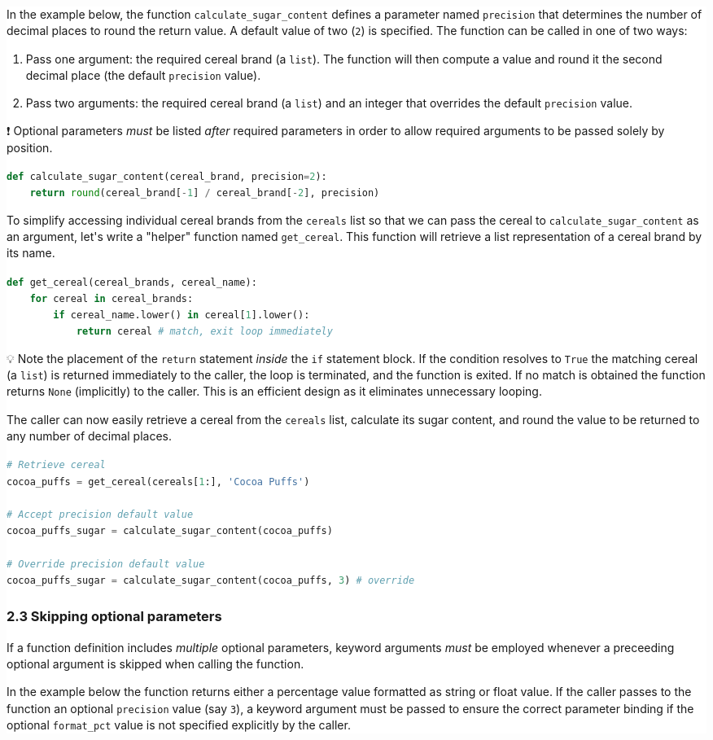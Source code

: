 In the example below, the function `calculate_sugar_content` defines a parameter named `precision`
that determines the number of decimal places to round the return value. A default value of two (`2`)
is specified. The function can be called in one of two ways:

1. Pass one argument: the required cereal brand (a `list`). The function will then compute a value
   and round it the second decimal place (the default `precision` value).

2. Pass two arguments: the required cereal brand (a `list`) and an integer that overrides the
   default `precision` value.

:exclamation: Optional parameters _must_ be listed _after_ required parameters in order to allow
required arguments to be passed solely by position.

```python
def calculate_sugar_content(cereal_brand, precision=2):
    return round(cereal_brand[-1] / cereal_brand[-2], precision)
```

To simplify accessing individual cereal brands from the `cereals` list so that we can pass the
cereal to `calculate_sugar_content` as an argument, let's write a "helper" function named
`get_cereal`. This function will retrieve a list representation of a cereal brand by its name.

```python
def get_cereal(cereal_brands, cereal_name):
    for cereal in cereal_brands:
        if cereal_name.lower() in cereal[1].lower():
            return cereal # match, exit loop immediately
```

:bulb: Note the placement of the `return` statement _inside_ the `if` statement block. If the
condition resolves to `True` the matching cereal (a `list`) is returned immediately to the caller,
the loop is terminated, and the function is exited. If no match is obtained the function returns
`None` (implicitly) to the caller. This is an efficient design as it eliminates unnecessary looping.

The caller can now easily retrieve a cereal from the `cereals` list, calculate its sugar content,
and round the value to be returned to any number of decimal places.

```python
# Retrieve cereal
cocoa_puffs = get_cereal(cereals[1:], 'Cocoa Puffs')

# Accept precision default value
cocoa_puffs_sugar = calculate_sugar_content(cocoa_puffs)

# Override precision default value
cocoa_puffs_sugar = calculate_sugar_content(cocoa_puffs, 3) # override
```

### 2.3 Skipping optional parameters

If a function definition includes _multiple_ optional parameters, keyword arguments
_must_ be employed whenever a preceeding optional argument is skipped when calling the function.

In the example below the function returns either a percentage value formatted as string or float
value. If the caller passes to the function an optional `precision` value (say `3`), a keyword
argument must be passed to ensure the correct parameter binding if the optional `format_pct` value
is not specified explicitly by the caller.
